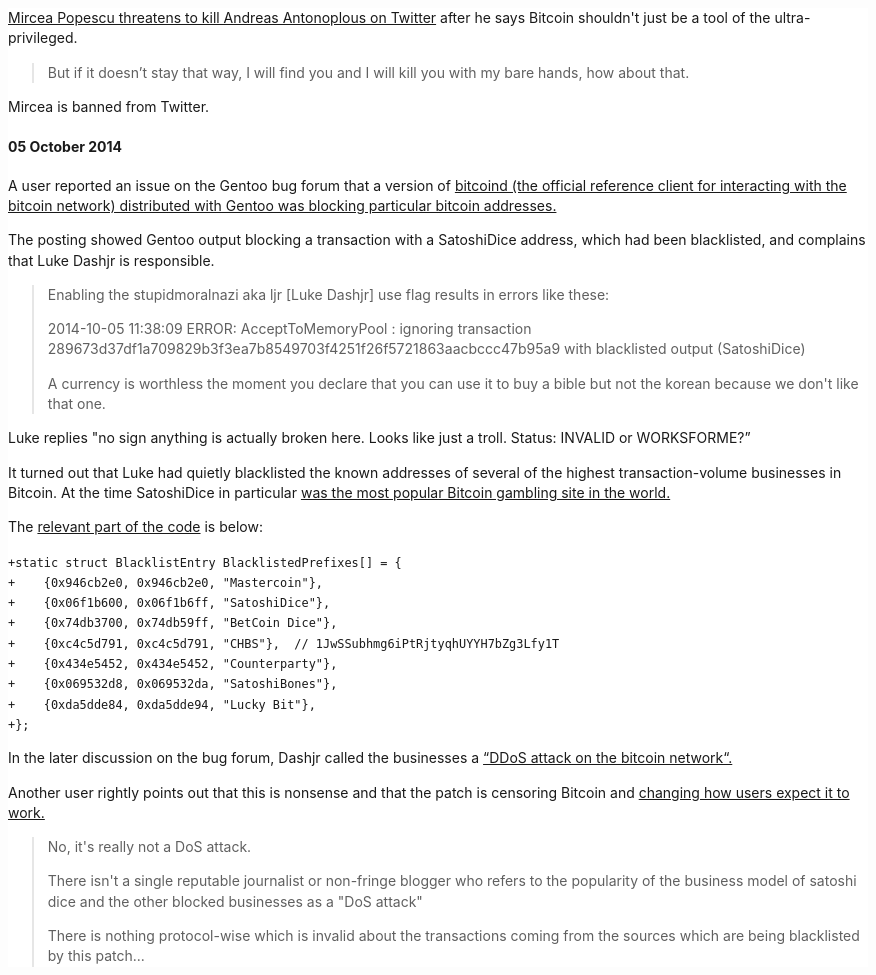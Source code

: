 [Mircea Popescu threatens to kill Andreas Antonoplous on Twitter](https://web.archive.org/web/20160503210834/http://www.thecoinfront.com/andreas-antonopolous-threatened-with-murder-over-twitter/) after he says Bitcoin shouldn't just be a tool of the ultra-privileged. 

>But if it doesn’t stay that way, I will find you and I will kill you with my bare hands, how about that.

Mircea is banned from Twitter.

#### 05 October 2014

A user reported an issue on the Gentoo bug forum that a version of [bitcoind (the official reference client for interacting with the bitcoin network) distributed with Gentoo was blocking particular bitcoin addresses.](https://bugs.gentoo.org/524512)

The posting showed Gentoo output blocking a transaction with a SatoshiDice address, which had been blacklisted, and complains that Luke Dashjr is responsible.

>Enabling the stupidmoralnazi aka ljr [Luke Dashjr] use flag results in errors like these:
>
>2014-10-05 11:38:09 ERROR: AcceptToMemoryPool : ignoring transaction                289673d37df1a709829b3f3ea7b8549703f4251f26f5721863aacbccc47b95a9 with blacklisted output (SatoshiDice)
>
>A currency is worthless the moment you declare that you can use it to buy a bible but not the korean because we don't like that one.

Luke replies "no sign anything is actually broken here. Looks like just a troll. Status: INVALID or WORKSFORME?”

It turned out that Luke had quietly blacklisted the known addresses of several of the highest transaction-volume businesses in Bitcoin. At the time SatoshiDice in particular [was the most popular Bitcoin gambling site in the world.](https://www.coindesk.com/bitcoin-company-acquisitions-begin-gambling-site-satoshidice-sells-for-11-5m-126315-btc)

The [relevant part of the code](https://pastebin.com/4xu8avtZ) is below:
	
```
+static struct BlacklistEntry BlacklistedPrefixes[] = {
+    {0x946cb2e0, 0x946cb2e0, "Mastercoin"},
+    {0x06f1b600, 0x06f1b6ff, "SatoshiDice"},
+    {0x74db3700, 0x74db59ff, "BetCoin Dice"},
+    {0xc4c5d791, 0xc4c5d791, "CHBS"},  // 1JwSSubhmg6iPtRjtyqhUYYH7bZg3Lfy1T
+    {0x434e5452, 0x434e5452, "Counterparty"},
+    {0x069532d8, 0x069532da, "SatoshiBones"},
+    {0xda5dde84, 0xda5dde94, "Lucky Bit"},
+};
```

In the later discussion on the bug forum, Dashjr called the businesses a [“DDoS attack on the bitcoin network“.](https://bugs.gentoo.org/show_bug.cgi?id=524512#c7)

Another user rightly points out that this is nonsense and that the patch is censoring Bitcoin and [changing how users expect it to work.](https://bugs.gentoo.org/524512#c8)

>No, it's really not a DoS attack.
>
>There isn't a single reputable journalist or non-fringe blogger who refers to the popularity of the business model of satoshi dice and the other blocked businesses as a "DoS attack"
>
>There is nothing protocol-wise which is invalid about the transactions coming from the sources which are being blacklisted by this patch...
